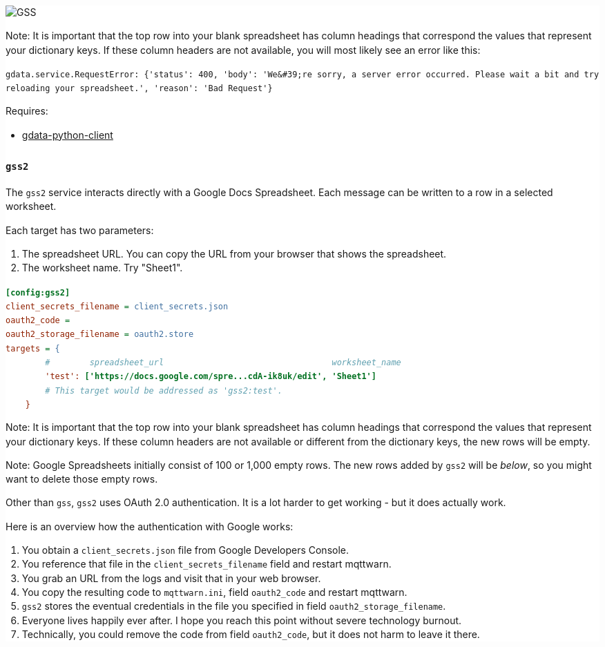![GSS](assets/gss.png)

Note: It is important that the top row into your blank spreadsheet has column
headings that correspond the values that represent your dictionary keys. If
these column headers are not available, you will most likely see an error like
this:

```
gdata.service.RequestError: {'status': 400, 'body': 'We&#39;re sorry, a server error occurred. Please wait a bit and try reloading your spreadsheet.', 'reason': 'Bad Request'}
```

Requires:

* [gdata-python-client](https://code.google.com/p/gdata-python-client/)


### `gss2`

The `gss2` service interacts directly with a Google Docs Spreadsheet. Each
message can be written to a row in a selected worksheet.

Each target has two parameters:

1. The spreadsheet URL. You can copy the URL from your browser that shows the
   spreadsheet.
2. The worksheet name. Try "Sheet1".

```ini
[config:gss2]
client_secrets_filename = client_secrets.json
oauth2_code =
oauth2_storage_filename = oauth2.store
targets = {
        #        spreadsheet_url                                  worksheet_name
        'test': ['https://docs.google.com/spre...cdA-ik8uk/edit', 'Sheet1']
        # This target would be addressed as 'gss2:test'.
    }
```

Note: It is important that the top row into your blank spreadsheet has column
headings that correspond the values that represent your dictionary keys. If
these column headers are not available or different from the dictionary keys,
the new rows will be empty.

Note: Google Spreadsheets initially consist of 100 or 1,000 empty rows. The new
rows added by `gss2` will be *below*, so you might want to delete those empty
rows.

Other than `gss`, `gss2` uses OAuth 2.0 authentication. It is a lot harder to
get working - but it does actually work.

Here is an overview how the authentication with Google works:

1. You obtain a `client_secrets.json` file from Google Developers Console.
1. You reference that file in the `client_secrets_filename` field and restart
   mqttwarn.
1. You grab an URL from the logs and visit that in your web browser.
1. You copy the resulting code to `mqttwarn.ini`, field `oauth2_code`
   and restart mqttwarn.
1. `gss2` stores the eventual credentials in the file you specified in
   field `oauth2_storage_filename`.
1. Everyone lives happily ever after. I hope you reach this point without
   severe technology burnout.
1. Technically, you could remove the code from field `oauth2_code`,
   but it does not harm to leave it there.


  [OwnTracks]: http://owntracks.org
  [Jinja2]: http://jinja.pocoo.org/docs/templates/
  [Zabbix]: http://zabbix.com